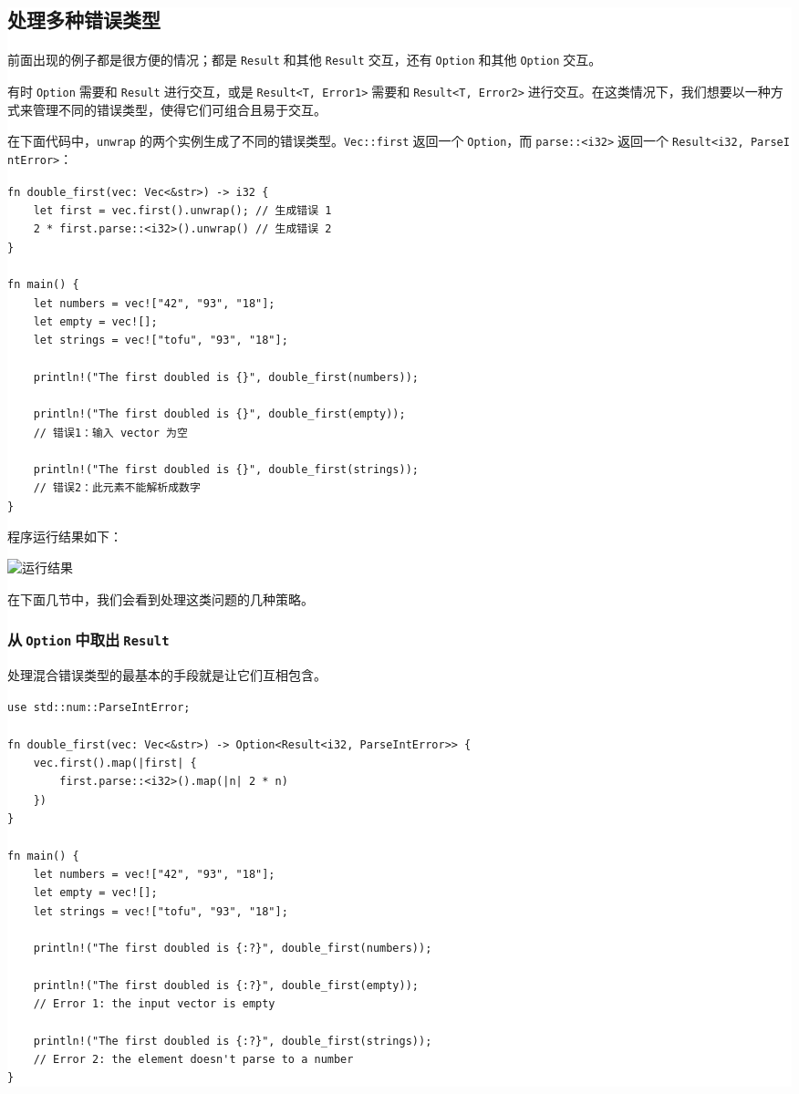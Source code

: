 ```rust,editable
```

## 处理多种错误类型

前面出现的例子都是很方便的情况；都是 `Result` 和其他 `Result` 交互，还有 `Option` 和其他 `Option` 交互。

有时 `Option` 需要和 `Result` 进行交互，或是 `Result<T, Error1>` 需要和 `Result<T, Error2>` 进行交互。在这类情况下，我们想要以一种方式来管理不同的错误类型，使得它们可组合且易于交互。

在下面代码中，`unwrap` 的两个实例生成了不同的错误类型。`Vec::first` 返回一个 `Option`，而 `parse::<i32>` 返回一个 `Result<i32, ParseIntError>`：

```rust,editable,ignore,mdbook-runnable
fn double_first(vec: Vec<&str>) -> i32 {
    let first = vec.first().unwrap(); // 生成错误 1
    2 * first.parse::<i32>().unwrap() // 生成错误 2
}

fn main() {
    let numbers = vec!["42", "93", "18"];
    let empty = vec![];
    let strings = vec!["tofu", "93", "18"];
    
    println!("The first doubled is {}", double_first(numbers));
    
    println!("The first doubled is {}", double_first(empty));
    // 错误1：输入 vector 为空
    
    println!("The first doubled is {}", double_first(strings));
    // 错误2：此元素不能解析成数字
}
```

程序运行结果如下：

![运行结果](https://doc.shiyanlou.com/courses/uid1172186-20200107-1578383159/wm)

在下面几节中，我们会看到处理这类问题的几种策略。

### 从 `Option` 中取出 `Result`

处理混合错误类型的最基本的手段就是让它们互相包含。

```rust,editable
use std::num::ParseIntError;

fn double_first(vec: Vec<&str>) -> Option<Result<i32, ParseIntError>> {
    vec.first().map(|first| {
        first.parse::<i32>().map(|n| 2 * n)
    })
}

fn main() {
    let numbers = vec!["42", "93", "18"];
    let empty = vec![];
    let strings = vec!["tofu", "93", "18"];

    println!("The first doubled is {:?}", double_first(numbers));

    println!("The first doubled is {:?}", double_first(empty));
    // Error 1: the input vector is empty

    println!("The first doubled is {:?}", double_first(strings));
    // Error 2: the element doesn't parse to a number
}
```
